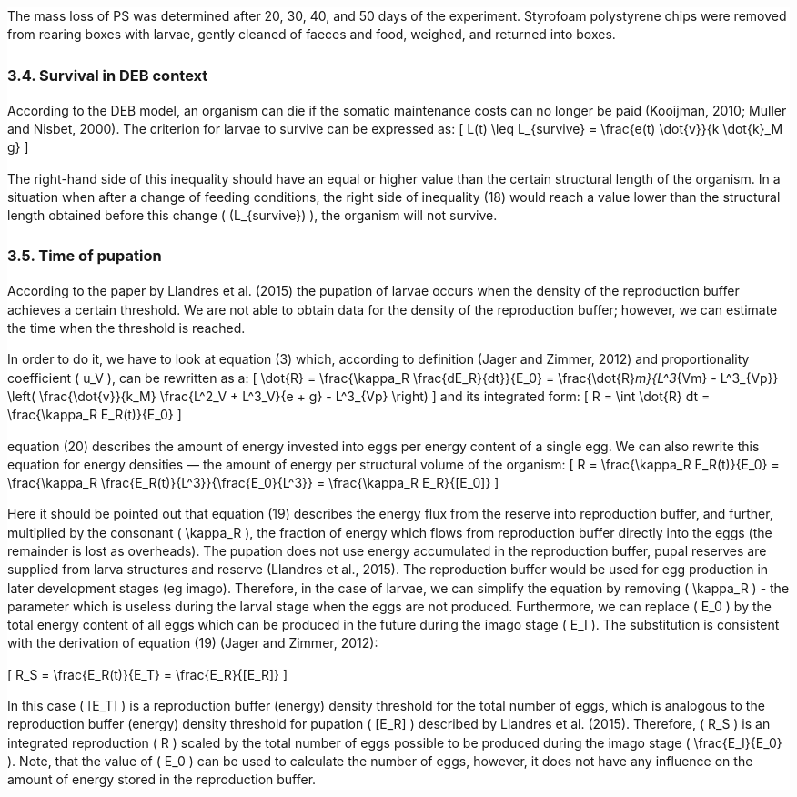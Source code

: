 The mass loss of PS was determined after 20, 30, 40, and 50 days of the experiment. Styrofoam polystyrene chips were removed from rearing boxes with larvae, gently cleaned of faeces and food, weighed, and returned into boxes.

### 3.4. Survival in DEB context

According to the DEB model, an organism can die if the somatic maintenance costs can no longer be paid (Kooijman, 2010; Muller and Nisbet, 2000). The criterion for larvae to survive can be expressed as:
\[ L(t) \leq L_{survive} = \frac{e(t) \dot{v}}{k \dot{k}_M g} \]

The right-hand side of this inequality should have an equal or higher value than the certain structural length of the organism. In a situation when after a change of feeding conditions, the right side of inequality (18) would reach a value lower than the structural length obtained before this change \( (L_{survive}) \), the organism will not survive.

### 3.5. Time of pupation

According to the paper by Llandres et al. (2015) the pupation of larvae occurs when the density of the reproduction buffer achieves a certain threshold. We are not able to obtain data for the density of the reproduction buffer; however, we can estimate the time when the threshold is reached.

In order to do it, we have to look at equation (3) which, according to definition (Jager and Zimmer, 2012) and proportionality coefficient \( u_V \), can be rewritten as a:
\[ \dot{R} = \frac{\kappa_R \frac{dE_R}{dt}}{E_0} = \frac{\dot{R}_m}{L^3_{Vm} - L^3_{Vp}} \left( \frac{\dot{v}}{k_M} \frac{L^2_V + L^3_V}{e + g} - L^3_{Vp} \right) \]
and its integrated form:
\[ R = \int \dot{R} dt = \frac{\kappa_R E_R(t)}{E_0} \]

equation (20) describes the amount of energy invested into eggs per energy content of a single egg. We can also rewrite this equation for energy densities — the amount of energy per structural volume of the organism:
\[ R = \frac{\kappa_R E_R(t)}{E_0} = \frac{\kappa_R \frac{E_R(t)}{L^3}}{\frac{E_0}{L^3}} = \frac{\kappa_R [E_R](t)}{[E_0]} \]

Here it should be pointed out that equation (19) describes the energy flux from the reserve into reproduction buffer, and further, multiplied by the consonant \( \kappa_R \), the fraction of energy which flows from reproduction buffer directly into the eggs (the remainder is lost as overheads). The pupation does not use energy accumulated in the reproduction buffer, pupal reserves are supplied from larva structures and reserve (Llandres et al., 2015). The reproduction buffer would be used for egg production in later development stages (eg imago). Therefore, in the case of larvae, we can simplify the equation by removing \( \kappa_R \) - the parameter which is useless during the larval stage when the eggs are not produced. Furthermore, we can replace \( E_0 \) by the total energy content of all eggs which can be produced in the future during the imago stage \( E_I \). The substitution is consistent with the derivation of equation (19) (Jager and Zimmer, 2012):

\[ R_S = \frac{E_R(t)}{E_T} = \frac{[E_R](t)}{[E_R]} \]

In this case \( [E_T] \) is a reproduction buffer (energy) density threshold for the total number of eggs, which is analogous to the reproduction buffer (energy) density threshold for pupation \( [E_R] \) described by Llandres et al. (2015). Therefore, \( R_S \) is an integrated reproduction \( R \) scaled by the total number of eggs possible to be produced during the imago stage \( \frac{E_I}{E_0} \). Note, that the value of \( E_0 \) can be used to calculate the number of eggs, however, it does not have any influence on the amount of energy stored in the reproduction buffer.
